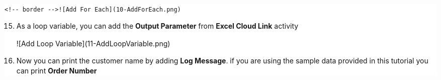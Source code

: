     <!-- border -->![Add For Each](10-AddForEach.png)

15. As a loop variable, you can add the **Output Parameter** from **Excel Cloud Link** activity
    <!-- border -->![Add Loop Variable](11-AddLoopVariable.png)

16. Now you can print the customer name by adding **Log Message**. if you are using the sample data provided in this tutorial you can print **Order Number**